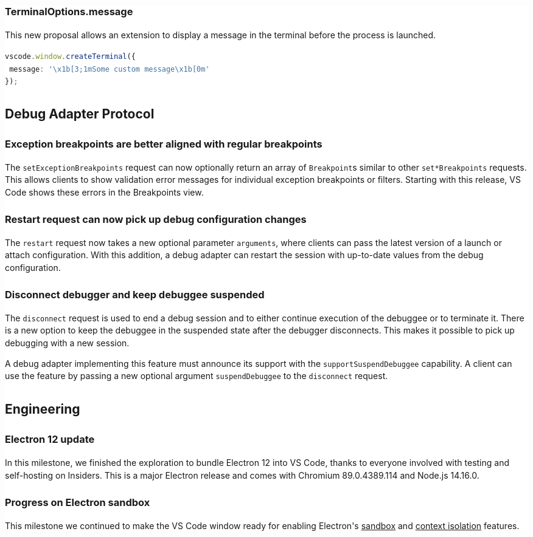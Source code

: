 ### TerminalOptions.message

This new proposal allows an extension to display a message in the terminal before the process is launched.

```ts
vscode.window.createTerminal({
 message: '\x1b[3;1mSome custom message\x1b[0m'
});
```

## Debug Adapter Protocol

### Exception breakpoints are better aligned with regular breakpoints

The `setExceptionBreakpoints` request can now optionally return an array of `Breakpoint`s similar to other `set*Breakpoints` requests. This allows clients to show validation error messages for individual exception breakpoints or filters. Starting with this release, VS Code shows these errors in the Breakpoints view.

### Restart request can now pick up debug configuration changes

The `restart` request now takes a new optional parameter `arguments`, where clients can pass the latest version of a launch or attach configuration. With this addition, a debug adapter can restart the session with up-to-date values from the debug configuration.

### Disconnect debugger and keep debuggee suspended

The `disconnect` request is used to end a debug session and to either continue execution of the debuggee or to terminate it. There is a new option to keep the debuggee in the suspended state after the debugger disconnects. This makes it possible to pick up debugging with a new session.

A debug adapter implementing this feature must announce its support with the `supportSuspendDebuggee` capability. A client can use the feature by passing a new optional argument `suspendDebuggee` to the `disconnect` request.

## Engineering

### Electron 12 update

In this milestone, we finished the exploration to bundle Electron 12 into VS Code, thanks to everyone involved with testing and self-hosting on Insiders. This is a major Electron release and comes with Chromium 89.0.4389.114 and Node.js 14.16.0.

### Progress on Electron sandbox

This milestone we continued to make the VS Code window ready for enabling Electron's [sandbox](https://www.electronjs.org/docs/tutorial/sandbox) and [context isolation](https://www.electronjs.org/docs/tutorial/context-isolation) features.
